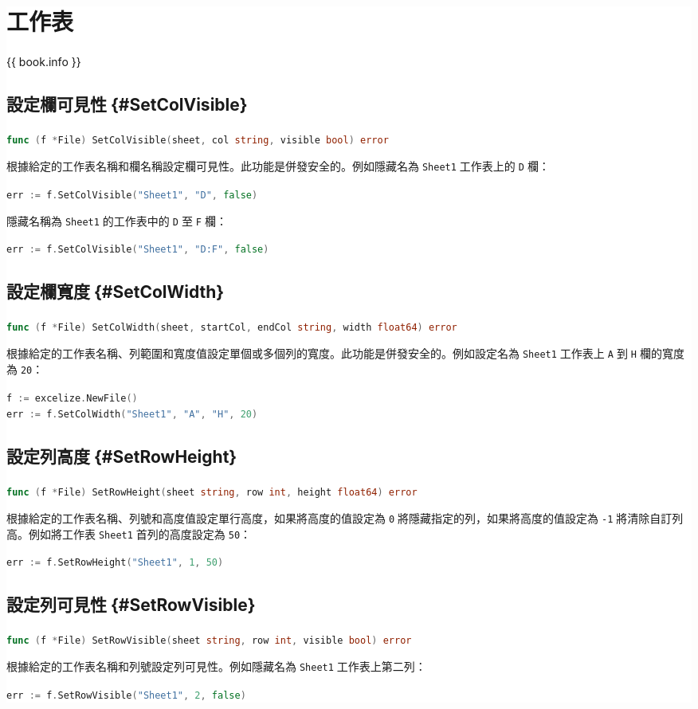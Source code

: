 # 工作表

{{ book.info }}

## 設定欄可見性 {#SetColVisible}

```go
func (f *File) SetColVisible(sheet, col string, visible bool) error
```

根據給定的工作表名稱和欄名稱設定欄可見性。此功能是併發安全的。例如隱藏名為 `Sheet1` 工作表上的 `D` 欄：

```go
err := f.SetColVisible("Sheet1", "D", false)
```

隱藏名稱為 `Sheet1` 的工作表中的 `D` 至 `F` 欄：

```go
err := f.SetColVisible("Sheet1", "D:F", false)
```

## 設定欄寬度 {#SetColWidth}

```go
func (f *File) SetColWidth(sheet, startCol, endCol string, width float64) error
```

根據給定的工作表名稱、列範圍和寬度值設定單個或多個列的寬度。此功能是併發安全的。例如設定名為 `Sheet1` 工作表上 `A` 到 `H` 欄的寬度為 `20`：

```go
f := excelize.NewFile()
err := f.SetColWidth("Sheet1", "A", "H", 20)
```

## 設定列高度 {#SetRowHeight}

```go
func (f *File) SetRowHeight(sheet string, row int, height float64) error
```

根據給定的工作表名稱、列號和高度值設定單行高度，如果將高度的值設定為 `0` 將隱藏指定的列，如果將高度的值設定為 `-1` 將清除自訂列高。例如將工作表 `Sheet1` 首列的高度設定為 `50`：

```go
err := f.SetRowHeight("Sheet1", 1, 50)
```

## 設定列可見性 {#SetRowVisible}

```go
func (f *File) SetRowVisible(sheet string, row int, visible bool) error
```

根據給定的工作表名稱和列號設定列可見性。例如隱藏名為 `Sheet1` 工作表上第二列：

```go
err := f.SetRowVisible("Sheet1", 2, false)
```
